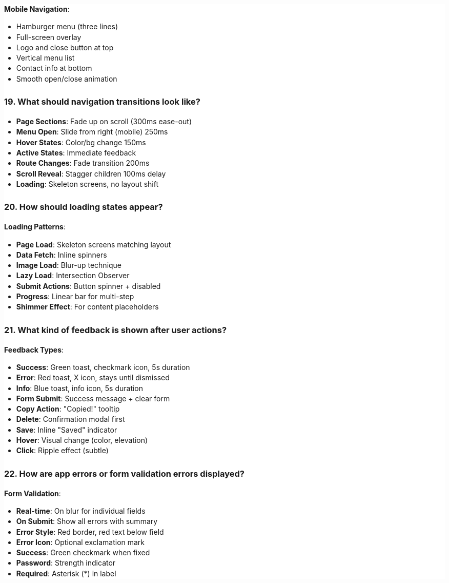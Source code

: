 **Mobile Navigation**:
- Hamburger menu (three lines)
- Full-screen overlay
- Logo and close button at top
- Vertical menu list
- Contact info at bottom
- Smooth open/close animation

### 19. What should navigation transitions look like?
- **Page Sections**: Fade up on scroll (300ms ease-out)
- **Menu Open**: Slide from right (mobile) 250ms
- **Hover States**: Color/bg change 150ms
- **Active States**: Immediate feedback
- **Route Changes**: Fade transition 200ms
- **Scroll Reveal**: Stagger children 100ms delay
- **Loading**: Skeleton screens, no layout shift

### 20. How should loading states appear?
**Loading Patterns**:
- **Page Load**: Skeleton screens matching layout
- **Data Fetch**: Inline spinners
- **Image Load**: Blur-up technique
- **Lazy Load**: Intersection Observer
- **Submit Actions**: Button spinner + disabled
- **Progress**: Linear bar for multi-step
- **Shimmer Effect**: For content placeholders

### 21. What kind of feedback is shown after user actions?
**Feedback Types**:
- **Success**: Green toast, checkmark icon, 5s duration
- **Error**: Red toast, X icon, stays until dismissed
- **Info**: Blue toast, info icon, 5s duration
- **Form Submit**: Success message + clear form
- **Copy Action**: "Copied!" tooltip
- **Delete**: Confirmation modal first
- **Save**: Inline "Saved" indicator
- **Hover**: Visual change (color, elevation)
- **Click**: Ripple effect (subtle)

### 22. How are app errors or form validation errors displayed?
**Form Validation**:
- **Real-time**: On blur for individual fields
- **On Submit**: Show all errors with summary
- **Error Style**: Red border, red text below field
- **Error Icon**: Optional exclamation mark
- **Success**: Green checkmark when fixed
- **Password**: Strength indicator
- **Required**: Asterisk (*) in label
